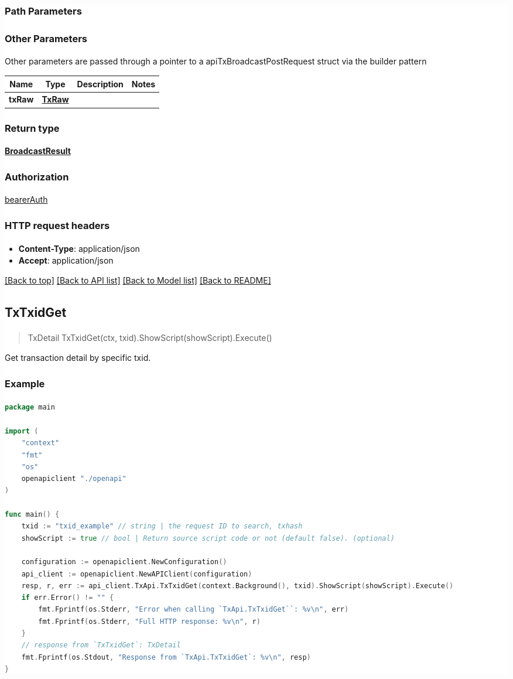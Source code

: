 ### Path Parameters



### Other Parameters

Other parameters are passed through a pointer to a apiTxBroadcastPostRequest struct via the builder pattern


Name | Type | Description  | Notes
------------- | ------------- | ------------- | -------------
 **txRaw** | [**TxRaw**](TxRaw.md) |  | 

### Return type

[**BroadcastResult**](BroadcastResult.md)

### Authorization

[bearerAuth](../README.md#bearerAuth)

### HTTP request headers

- **Content-Type**: application/json
- **Accept**: application/json

[[Back to top]](#) [[Back to API list]](../README.md#documentation-for-api-endpoints)
[[Back to Model list]](../README.md#documentation-for-models)
[[Back to README]](../README.md)


## TxTxidGet

> TxDetail TxTxidGet(ctx, txid).ShowScript(showScript).Execute()

Get transaction detail by specific txid.



### Example

```go
package main

import (
    "context"
    "fmt"
    "os"
    openapiclient "./openapi"
)

func main() {
    txid := "txid_example" // string | the request ID to search, txhash
    showScript := true // bool | Return source script code or not (default false). (optional)

    configuration := openapiclient.NewConfiguration()
    api_client := openapiclient.NewAPIClient(configuration)
    resp, r, err := api_client.TxApi.TxTxidGet(context.Background(), txid).ShowScript(showScript).Execute()
    if err.Error() != "" {
        fmt.Fprintf(os.Stderr, "Error when calling `TxApi.TxTxidGet``: %v\n", err)
        fmt.Fprintf(os.Stderr, "Full HTTP response: %v\n", r)
    }
    // response from `TxTxidGet`: TxDetail
    fmt.Fprintf(os.Stdout, "Response from `TxApi.TxTxidGet`: %v\n", resp)
}
```
